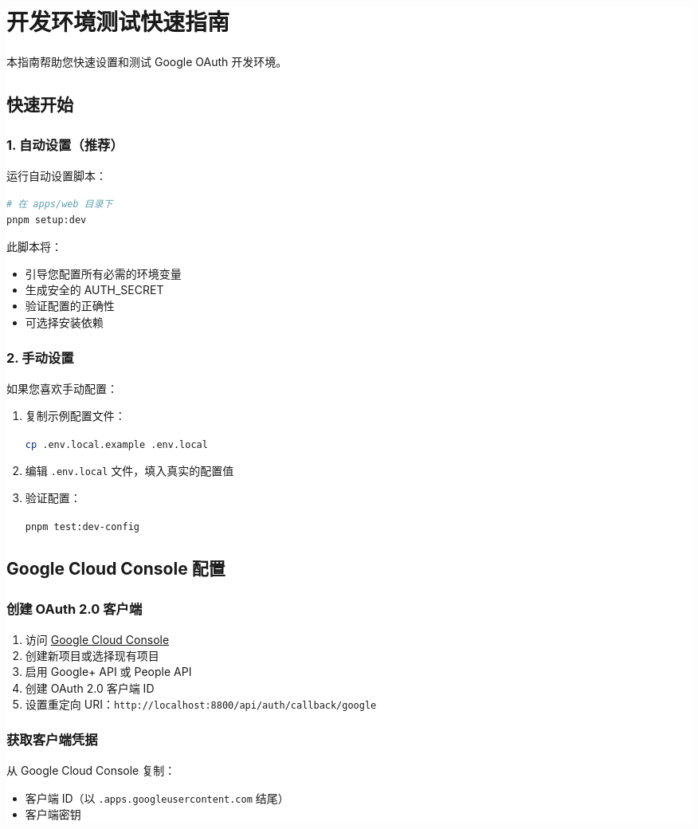# 开发环境测试快速指南

本指南帮助您快速设置和测试 Google OAuth 开发环境。

## 快速开始

### 1. 自动设置（推荐）

运行自动设置脚本：

```bash
# 在 apps/web 目录下
pnpm setup:dev
```

此脚本将：

- 引导您配置所有必需的环境变量
- 生成安全的 AUTH_SECRET
- 验证配置的正确性
- 可选择安装依赖

### 2. 手动设置

如果您喜欢手动配置：

1. 复制示例配置文件：

   ```bash
   cp .env.local.example .env.local
   ```

2. 编辑 `.env.local` 文件，填入真实的配置值

3. 验证配置：
   ```bash
   pnpm test:dev-config
   ```

## Google Cloud Console 配置

### 创建 OAuth 2.0 客户端

1. 访问 [Google Cloud Console](https://console.cloud.google.com/)
2. 创建新项目或选择现有项目
3. 启用 Google+ API 或 People API
4. 创建 OAuth 2.0 客户端 ID
5. 设置重定向 URI：`http://localhost:8800/api/auth/callback/google`

### 获取客户端凭据

从 Google Cloud Console 复制：

- 客户端 ID（以 `.apps.googleusercontent.com` 结尾）
- 客户端密钥
